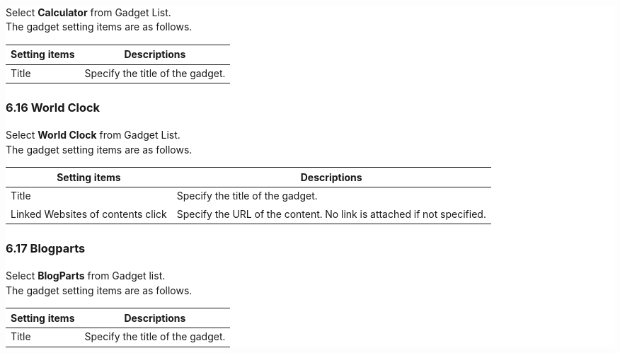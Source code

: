 Select **Calculator** from Gadget List.  
The gadget setting items are as follows.

<table>
    <thead>
	<tr>
    	<th nowrap>Setting items</th>
        <th>Descriptions</th>
    </tr>
    </thead>
    <tbody>
	<tr>
    	<td>Title</td>
        <td>Specify the title of the gadget.</td>
    </tr>
    </tbody>
</table>

### 6.16 World Clock

Select **World Clock** from Gadget List.  
The gadget setting items are as follows.

<table>
    <thead>
	<tr>
    	<th nowrap>Setting items</th>
        <th>Descriptions</th>
    </tr>
    </thead>
    <tbody>
	<tr>
    	<td>Title</td>
        <td>Specify the title of the gadget.</td>
    </tr>
	<tr>
    	<td>Linked Websites of contents click</td>
        <td>Specify the URL of the content. No link is attached if not specified.</td>
    </tr>
    </tbody>
</table>

### 6.17 Blogparts

Select **BlogParts** from Gadget list.  
The gadget setting items are as follows.

<table>
    <thead>
	<tr>
    	<th nowrap>Setting items</th>
        <th>Descriptions</th>
    </tr>
    </thead>
    <tbody>
	<tr>
    	<td>Title</td>
        <td>Specify the title of the gadget.</td>
    </tr>
    </tbody>
</table>
